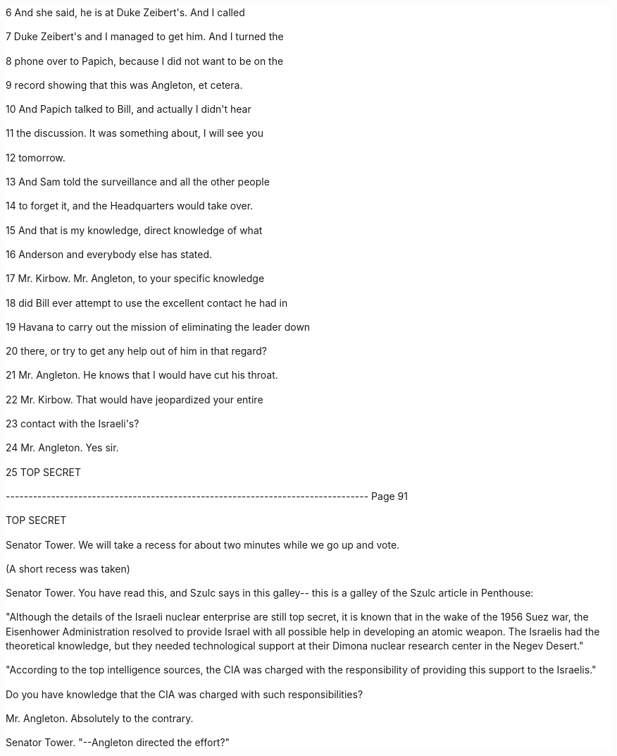 6 And she said, he is at Duke Zeibert's. And I called

7 Duke Zeibert's and I managed to get him. And I turned the

8 phone over to Papich, because I did not want to be on the

9 record showing that this was Angleton, et cetera.

10 And Papich talked to Bill, and actually I didn't hear

11 the discussion. It was something about, I will see you

12 tomorrow.

13 And Sam told the surveillance and all the other people

14 to forget it, and the Headquarters would take over.

15 And that is my knowledge, direct knowledge of what

16 Anderson and everybody else has stated.

17 Mr. Kirbow. Mr. Angleton, to your specific knowledge

18 did Bill ever attempt to use the excellent contact he had in

19 Havana to carry out the mission of eliminating the leader down

20 there, or try to get any help out of him in that regard?

21 Mr. Angleton. He knows that I would have cut his throat.

22 Mr. Kirbow. That would have jeopardized your entire

23 contact with the Israeli's?

24 Mr. Angleton. Yes sir.

25 TOP SECRET


-------------------------------------------------------------------------------- Page 91

TOP SECRET

Senator Tower. We will take a recess for about two minutes while we go up and vote.

(A short recess was taken)

Senator Tower. You have read this, and Szulc says in this galley-- this is a galley of the Szulc article in Penthouse:

"Although the details of the Israeli nuclear enterprise are still top secret, it is known that in the wake of the 1956 Suez war, the Eisenhower Administration resolved to provide Israel with all possible help in developing an atomic weapon. The Israelis had the theoretical knowledge, but they needed technological support at their Dimona nuclear research center in the Negev Desert."

"According to the top intelligence sources, the CIA was charged with the responsibility of providing this support to the Israelis."

Do you have knowledge that the CIA was charged with such responsibilities?

Mr. Angleton. Absolutely to the contrary.

Senator Tower. "--Angleton directed the effort?"
